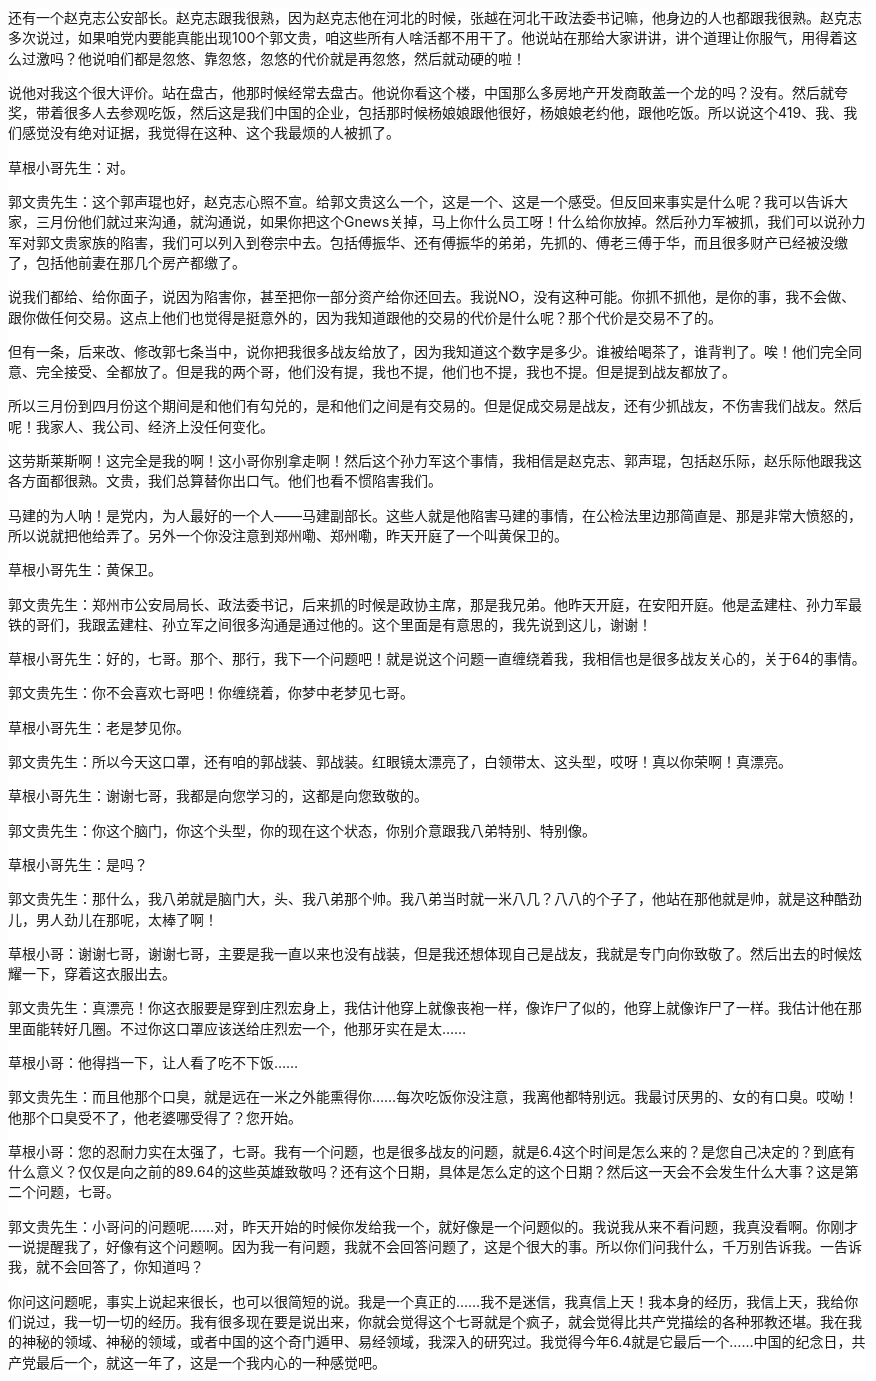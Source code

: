 还有一个赵克志公安部长。赵克志跟我很熟，因为赵克志他在河北的时候，张越在河北干政法委书记嘛，他身边的人也都跟我很熟。赵克志多次说过，如果咱党内要能真能出现100个郭文贵，咱这些所有人啥活都不用干了。他说站在那给大家讲讲，讲个道理让你服气，用得着这么过激吗？他说咱们都是忽悠、靠忽悠，忽悠的代价就是再忽悠，然后就动硬的啦！ 

说他对我这个很大评价。站在盘古，他那时候经常去盘古。他说你看这个楼，中国那么多房地产开发商敢盖一个龙的吗？没有。然后就夸奖，带着很多人去参观吃饭，然后这是我们中国的企业，包括那时候杨娘娘跟他很好，杨娘娘老约他，跟他吃饭。所以说这个419、我、我们感觉没有绝对证据，我觉得在这种、这个我最烦的人被抓了。

草根小哥先生：对。

郭文贵先生：这个郭声琨也好，赵克志心照不宣。给郭文贵这么一个，这是一个、这是一个感受。但反回来事实是什么呢？我可以告诉大家，三月份他们就过来沟通，就沟通说，如果你把这个Gnews关掉，马上你什么员工呀！什么给你放掉。然后孙力军被抓，我们可以说孙力军对郭文贵家族的陷害，我们可以列入到卷宗中去。包括傅振华、还有傅振华的弟弟，先抓的、傅老三傅于华，而且很多财产已经被没缴了，包括他前妻在那几个房产都缴了。

说我们都给、给你面子，说因为陷害你，甚至把你一部分资产给你还回去。我说NO，没有这种可能。你抓不抓他，是你的事，我不会做、跟你做任何交易。这点上他们也觉得是挺意外的，因为我知道跟他的交易的代价是什么呢？那个代价是交易不了的。

但有一条，后来改、修改郭七条当中，说你把我很多战友给放了，因为我知道这个数字是多少。谁被给喝茶了，谁背判了。唉！他们完全同意、完全接受、全都放了。但是我的两个哥，他们没有提，我也不提，他们也不提，我也不提。但是提到战友都放了。

所以三月份到四月份这个期间是和他们有勾兑的，是和他们之间是有交易的。但是促成交易是战友，还有少抓战友，不伤害我们战友。然后呢！我家人、我公司、经济上没任何变化。

这劳斯莱斯啊！这完全是我的啊！这小哥你别拿走啊！然后这个孙力军这个事情，我相信是赵克志、郭声琨，包括赵乐际，赵乐际他跟我这各方面都很熟。文贵，我们总算替你出口气。他们也看不惯陷害我们。

马建的为人呐！是党内，为人最好的一个人——马建副部长。这些人就是他陷害马建的事情，在公检法里边那简直是、那是非常大愤怒的，所以说就把他给弄了。另外一个你没注意到郑州嘞、郑州嘞，昨天开庭了一个叫黄保卫的。

草根小哥先生：黄保卫。

郭文贵先生：郑州市公安局局长、政法委书记，后来抓的时候是政协主席，那是我兄弟。他昨天开庭，在安阳开庭。他是孟建柱、孙力军最铁的哥们，我跟孟建柱、孙立军之间很多沟通是通过他的。这个里面是有意思的，我先说到这儿，谢谢！

草根小哥先生：好的，七哥。那个、那行，我下一个问题吧！就是说这个问题一直缠绕着我，我相信也是很多战友关心的，关于64的事情。

郭文贵先生：你不会喜欢七哥吧！你缠绕着，你梦中老梦见七哥。

草根小哥先生：老是梦见你。

郭文贵先生：所以今天这口罩，还有咱的郭战装、郭战装。红眼镜太漂亮了，白领带太、这头型，哎呀！真以你荣啊！真漂亮。

草根小哥先生：谢谢七哥，我都是向您学习的，这都是向您致敬的。

郭文贵先生：你这个脑门，你这个头型，你的现在这个状态，你别介意跟我八弟特别、特别像。

草根小哥先生：是吗？

郭文贵先生：那什么，我八弟就是脑门大，头、我八弟那个帅。我八弟当时就一米八几？八八的个子了，他站在那他就是帅，就是这种酷劲儿，男人劲儿在那呢，太棒了啊！

草根小哥：谢谢七哥，谢谢七哥，主要是我一直以来也没有战装，但是我还想体现自己是战友，我就是专门向你致敬了。然后出去的时候炫耀一下，穿着这衣服出去。

郭文贵先生：真漂亮！你这衣服要是穿到庄烈宏身上，我估计他穿上就像丧袍一样，像诈尸了似的，他穿上就像诈尸了一样。我估计他在那里面能转好几圈。不过你这口罩应该送给庄烈宏一个，他那牙实在是太……

草根小哥：他得挡一下，让人看了吃不下饭……

郭文贵先生：而且他那个口臭，就是远在一米之外能熏得你……每次吃饭你没注意，我离他都特别远。我最讨厌男的、女的有口臭。哎呦！他那个口臭受不了，他老婆哪受得了？您开始。

草根小哥：您的忍耐力实在太强了，七哥。我有一个问题，也是很多战友的问题，就是6.4这个时间是怎么来的？是您自己决定的？到底有什么意义？仅仅是向之前的89.64的这些英雄致敬吗？还有这个日期，具体是怎么定的这个日期？然后这一天会不会发生什么大事？这是第二个问题，七哥。

郭文贵先生：小哥问的问题呢……对，昨天开始的时候你发给我一个，就好像是一个问题似的。我说我从来不看问题，我真没看啊。你刚才一说提醒我了，好像有这个问题啊。因为我一有问题，我就不会回答问题了，这是个很大的事。所以你们问我什么，千万别告诉我。一告诉我，就不会回答了，你知道吗？

你问这问题呢，事实上说起来很长，也可以很简短的说。我是一个真正的……我不是迷信，我真信上天！我本身的经历，我信上天，我给你们说过，我一切一切的经历。我有很多现在要是说出来，你就会觉得这个七哥就是个疯子，就会觉得比共产党描绘的各种邪教还堪。我在我的神秘的领域、神秘的领域，或者中国的这个奇门遁甲、易经领域，我深入的研究过。我觉得今年6.4就是它最后一个……中国的纪念日，共产党最后一个，就这一年了，这是一个我内心的一种感觉吧。
